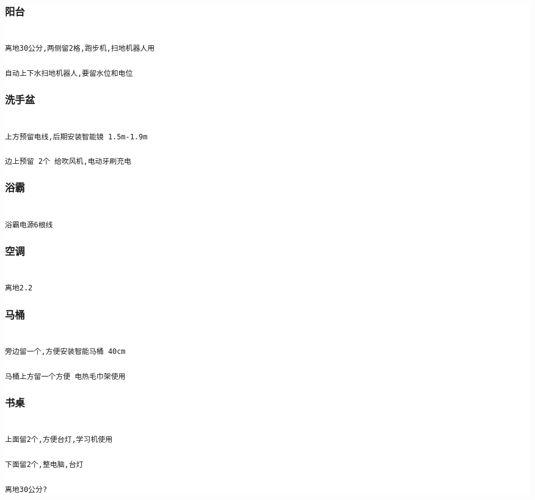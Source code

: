 ### 阳台

```

离地30公分,两侧留2格,跑步机,扫地机器人用

自动上下水扫地机器人,要留水位和电位

```

### 洗手盆

```

上方预留电线,后期安装智能镜 1.5m-1.9m

边上预留 2个 给吹风机,电动牙刷充电

```

### 浴霸

```

浴霸电源6根线 

```

### 空调

```

离地2.2

```

### 马桶

```

旁边留一个,方便安装智能马桶 40cm

马桶上方留一个方便 电热毛巾架使用

```

### 书桌

```

上面留2个,方便台灯,学习机使用

下面留2个,整电脑,台灯

离地30公分?

```
